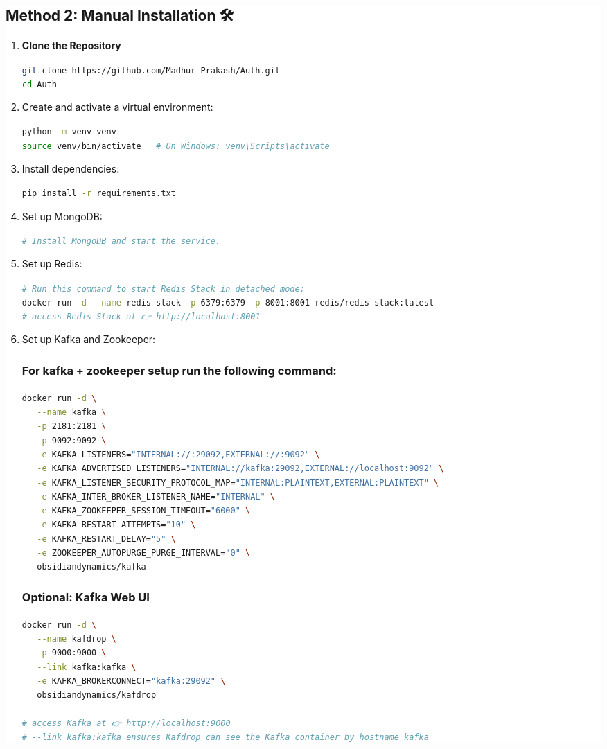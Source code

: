 

## Method 2: Manual Installation 🛠️

1.  **Clone the Repository**
    ```bash
    git clone https://github.com/Madhur-Prakash/Auth.git
    cd Auth
    ```
2. Create and activate a virtual environment:
   ```bash
   python -m venv venv
   source venv/bin/activate   # On Windows: venv\Scripts\activate
   ```
3. Install dependencies:
   ```bash
   pip install -r requirements.txt
   ```
4. Set up MongoDB:
   ```bash
   # Install MongoDB and start the service.
   ```

5. Set up Redis:
   ```bash
   # Run this command to start Redis Stack in detached mode:
   docker run -d --name redis-stack -p 6379:6379 -p 8001:8001 redis/redis-stack:latest
   # access Redis Stack at 👉 http://localhost:8001
   ```

6. Set up Kafka and Zookeeper:
   ### For kafka + zookeeper setup run the following command:
   ```bash
   docker run -d \
      --name kafka \
      -p 2181:2181 \
      -p 9092:9092 \
      -e KAFKA_LISTENERS="INTERNAL://:29092,EXTERNAL://:9092" \
      -e KAFKA_ADVERTISED_LISTENERS="INTERNAL://kafka:29092,EXTERNAL://localhost:9092" \
      -e KAFKA_LISTENER_SECURITY_PROTOCOL_MAP="INTERNAL:PLAINTEXT,EXTERNAL:PLAINTEXT" \
      -e KAFKA_INTER_BROKER_LISTENER_NAME="INTERNAL" \
      -e KAFKA_ZOOKEEPER_SESSION_TIMEOUT="6000" \
      -e KAFKA_RESTART_ATTEMPTS="10" \
      -e KAFKA_RESTART_DELAY="5" \
      -e ZOOKEEPER_AUTOPURGE_PURGE_INTERVAL="0" \
      obsidiandynamics/kafka
   ```

   ### Optional: Kafka Web UI
   ```bash
   docker run -d \
      --name kafdrop \
      -p 9000:9000 \
      --link kafka:kafka \
      -e KAFKA_BROKERCONNECT="kafka:29092" \
      obsidiandynamics/kafdrop

   # access Kafka at 👉 http://localhost:9000
   # --link kafka:kafka ensures Kafdrop can see the Kafka container by hostname kafka
   ```
